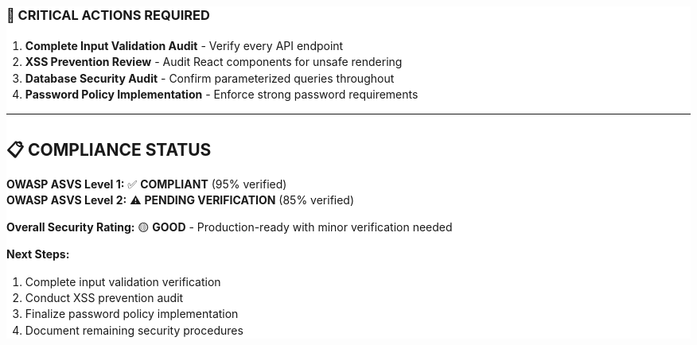 ### 🔴 CRITICAL ACTIONS REQUIRED
1. **Complete Input Validation Audit** - Verify every API endpoint
2. **XSS Prevention Review** - Audit React components for unsafe rendering
3. **Database Security Audit** - Confirm parameterized queries throughout
4. **Password Policy Implementation** - Enforce strong password requirements

---

## 📋 COMPLIANCE STATUS

**OWASP ASVS Level 1:** ✅ **COMPLIANT** (95% verified)  
**OWASP ASVS Level 2:** ⚠️ **PENDING VERIFICATION** (85% verified)

**Overall Security Rating:** 🟡 **GOOD** - Production-ready with minor verification needed

**Next Steps:**
1. Complete input validation verification
2. Conduct XSS prevention audit  
3. Finalize password policy implementation
4. Document remaining security procedures